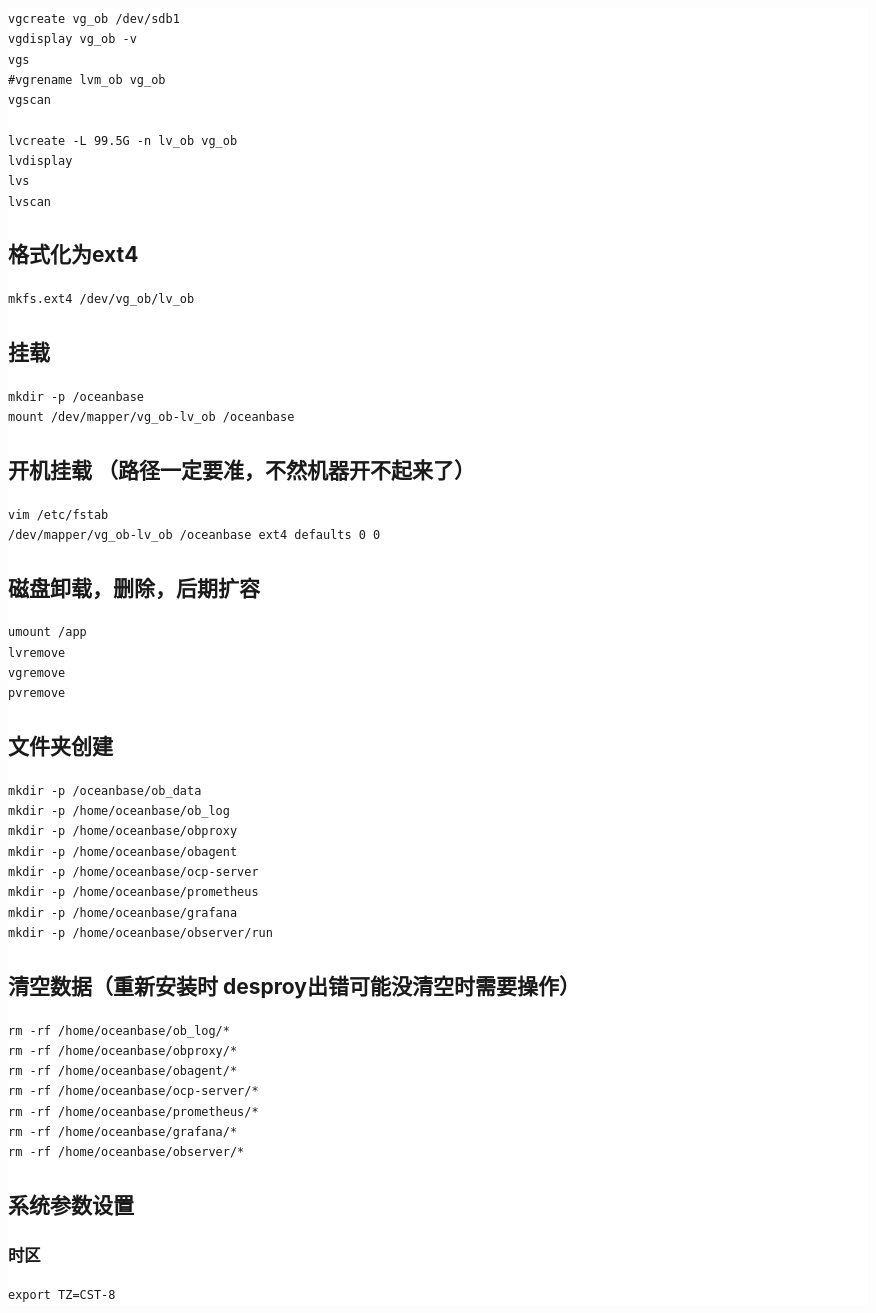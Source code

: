 ```shell
vgcreate vg_ob /dev/sdb1
vgdisplay vg_ob -v
vgs
#vgrename lvm_ob vg_ob
vgscan

lvcreate -L 99.5G -n lv_ob vg_ob
lvdisplay
lvs
lvscan
```
## 格式化为ext4
```shell
mkfs.ext4 /dev/vg_ob/lv_ob
```
## 挂载
```shell
mkdir -p /oceanbase
mount /dev/mapper/vg_ob-lv_ob /oceanbase
```
## 开机挂载 （路径一定要准，不然机器开不起来了）
```shell
vim /etc/fstab
/dev/mapper/vg_ob-lv_ob /oceanbase ext4 defaults 0 0
```
## 磁盘卸载，删除，后期扩容
```shell
umount /app
lvremove 
vgremove 
pvremove 
```
## 文件夹创建
```shell
mkdir -p /oceanbase/ob_data
mkdir -p /home/oceanbase/ob_log
mkdir -p /home/oceanbase/obproxy
mkdir -p /home/oceanbase/obagent
mkdir -p /home/oceanbase/ocp-server
mkdir -p /home/oceanbase/prometheus
mkdir -p /home/oceanbase/grafana
mkdir -p /home/oceanbase/observer/run
```
## 清空数据（重新安装时 desproy出错可能没清空时需要操作）
```shell
rm -rf /home/oceanbase/ob_log/*
rm -rf /home/oceanbase/obproxy/*
rm -rf /home/oceanbase/obagent/*
rm -rf /home/oceanbase/ocp-server/*
rm -rf /home/oceanbase/prometheus/*
rm -rf /home/oceanbase/grafana/*
rm -rf /home/oceanbase/observer/*
```
## 系统参数设置
### 时区
```shell
export TZ=CST-8
```